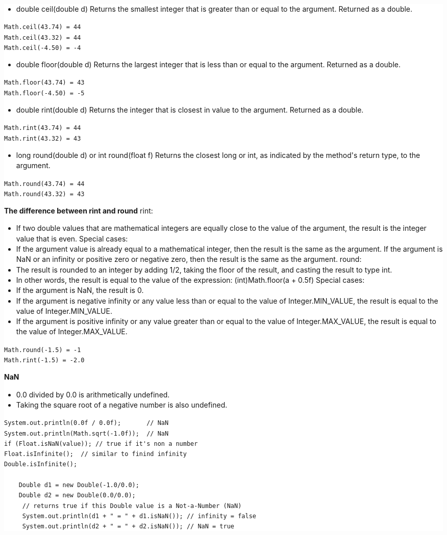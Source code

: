- double ceil(double d)   Returns the smallest integer that is greater than or equal to the argument. Returned as a double.
```
Math.ceil(43.74) = 44  
Math.ceil(43.32) = 44  
Math.ceil(-4.50) = -4  
```

- double floor(double d)  Returns the largest integer that is less than or equal to the argument. Returned as a double.
```
Math.floor(43.74) = 43
Math.floor(-4.50) = -5
```

- double rint(double d)   Returns the integer that is closest in value to the argument. Returned as a double.
```
Math.rint(43.74) = 44
Math.rint(43.32) = 43
```

- long round(double d) or int round(float f)  Returns the closest long or int, as indicated by the method's return type, to the argument.
```
Math.round(43.74) = 44
Math.round(43.32) = 43
```

**The difference between rint and round**
rint:  
-  If two double values that are mathematical integers are equally close to the value of the argument, the result is the integer value that is even. Special cases: 
- If the argument value is already equal to a mathematical integer, then the result is the same as the argument. 
If the argument is NaN or an infinity or positive zero or negative zero, then the result is the same as the argument.
round:  
- The result is rounded to an integer by adding 1/2, taking the floor of the result, and casting the result to type int.
- In other words, the result is equal to the value of the expression: 
(int)Math.floor(a + 0.5f)
Special cases:  
- If the argument is NaN, the result is 0. 
- If the argument is negative infinity or any value less than or equal to the value of Integer.MIN_VALUE, the result is equal to the value of Integer.MIN_VALUE. 
- If the argument is positive infinity or any value greater than or equal to the value of Integer.MAX_VALUE, the result is equal to the value of Integer.MAX_VALUE.
```
Math.round(-1.5) = -1
Math.rint(-1.5) = -2.0
```

**NaN**
- 0.0 divided by 0.0 is arithmetically undefined. 
- Taking the square root of a negative number is also undefined.
```
System.out.println(0.0f / 0.0f);       // NaN
System.out.println(Math.sqrt(-1.0f));  // NaN
if (Float.isNaN(value)); // true if it's non a number
Float.isInfinite();  // similar to finind infinity
Double.isInfinite();

    Double d1 = new Double(-1.0/0.0);
    Double d2 = new Double(0.0/0.0);
     // returns true if this Double value is a Not-a-Number (NaN) 
     System.out.println(d1 + " = " + d1.isNaN()); // infinity = false
     System.out.println(d2 + " = " + d2.isNaN()); // NaN = true
```